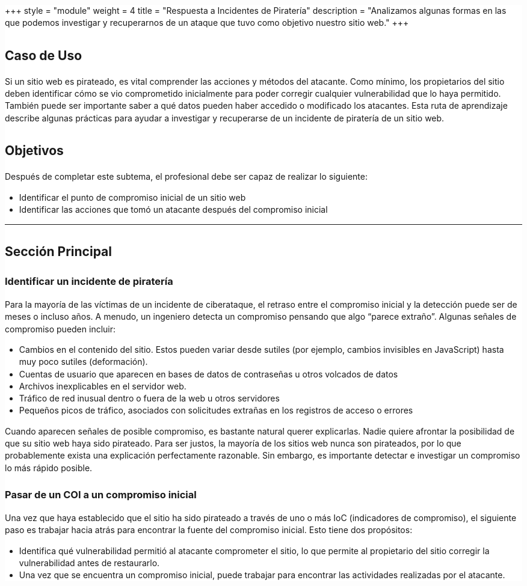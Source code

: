 +++
style = "module"
weight = 4
title = "Respuesta a Incidentes de Piratería"
description = "Analizamos algunas formas en las que podemos investigar y recuperarnos de un ataque que tuvo como objetivo nuestro sitio web."
+++

## Caso de Uso

Si un sitio web es pirateado, es vital comprender las acciones y métodos del atacante. Como mínimo, los propietarios del sitio deben identificar cómo se vio comprometido inicialmente para poder corregir cualquier vulnerabilidad que lo haya permitido. También puede ser importante saber a qué datos pueden haber accedido o modificado los atacantes. Esta ruta de aprendizaje describe algunas prácticas para ayudar a investigar y recuperarse de un incidente de piratería de un sitio web.

## Objetivos

Después de completar este subtema, el profesional debe ser capaz de realizar lo siguiente:

- Identificar el punto de compromiso inicial de un sitio web
- Identificar las acciones que tomó un atacante después del compromiso inicial

---
## Sección Principal

### Identificar un incidente de piratería

Para la mayoría de las víctimas de un incidente de ciberataque, el retraso entre el compromiso inicial y la detección puede ser de meses o incluso años. A menudo, un ingeniero detecta un compromiso pensando que algo “parece extraño”. Algunas señales de compromiso pueden incluir:

- Cambios en el contenido del sitio. Estos pueden variar desde sutiles (por ejemplo, cambios invisibles en JavaScript) hasta muy poco sutiles (deformación).
- Cuentas de usuario que aparecen en bases de datos de contraseñas u otros volcados de datos
- Archivos inexplicables en el servidor web.
- Tráfico de red inusual dentro o fuera de la web u otros servidores
- Pequeños picos de tráfico, asociados con solicitudes extrañas en los registros de acceso o errores

Cuando aparecen señales de posible compromiso, es bastante natural querer explicarlas. Nadie quiere afrontar la posibilidad de que su sitio web haya sido pirateado. Para ser justos, la mayoría de los sitios web nunca son pirateados, por lo que probablemente exista una explicación perfectamente razonable. Sin embargo, es importante detectar e investigar un compromiso lo más rápido posible.

### Pasar de un COI a un compromiso inicial

Una vez que haya establecido que el sitio ha sido pirateado a través de uno o más IoC (indicadores de compromiso), el siguiente paso es trabajar hacia atrás para encontrar la fuente del compromiso inicial. Esto tiene dos propósitos:

- Identifica qué vulnerabilidad permitió al atacante comprometer el sitio, lo que permite al propietario del sitio corregir la vulnerabilidad antes de restaurarlo.
- Una vez que se encuentra un compromiso inicial, puede trabajar para encontrar las actividades realizadas por el atacante.
